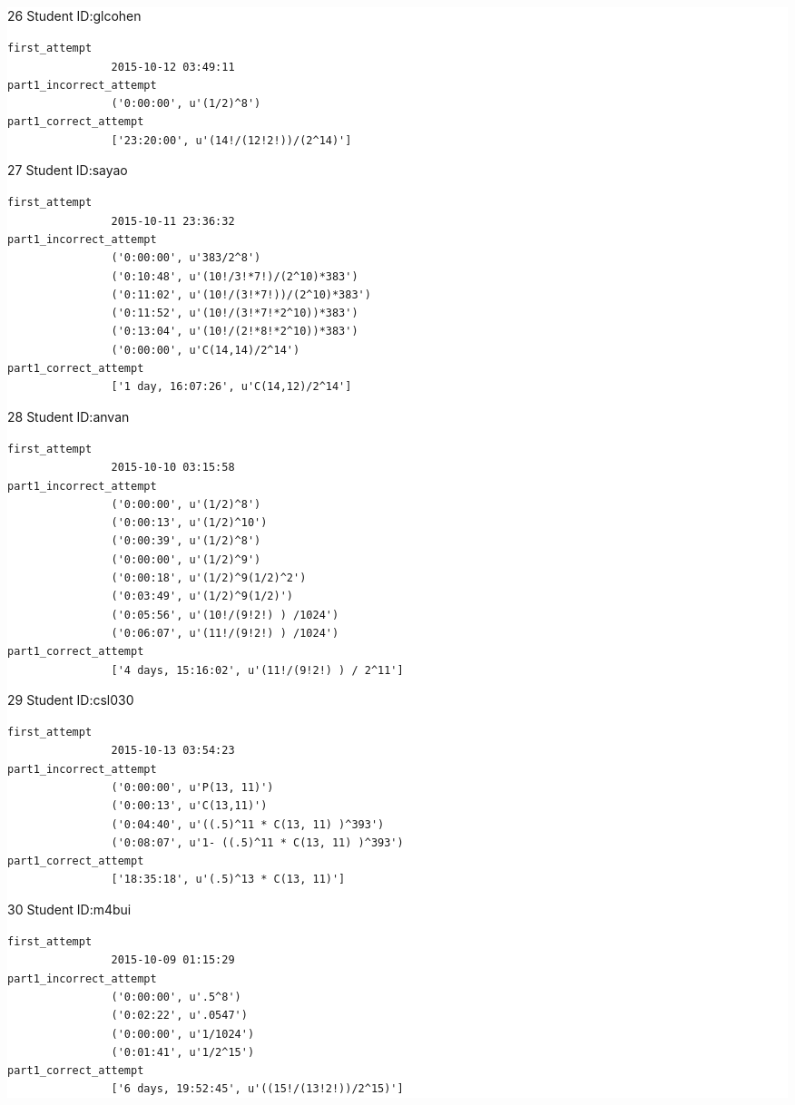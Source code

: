 26 Student ID:glcohen

	first_attempt
					2015-10-12 03:49:11
	part1_incorrect_attempt
					('0:00:00', u'(1/2)^8')
	part1_correct_attempt
					['23:20:00', u'(14!/(12!2!))/(2^14)']

27 Student ID:sayao

	first_attempt
					2015-10-11 23:36:32
	part1_incorrect_attempt
					('0:00:00', u'383/2^8')
					('0:10:48', u'(10!/3!*7!)/(2^10)*383')
					('0:11:02', u'(10!/(3!*7!))/(2^10)*383')
					('0:11:52', u'(10!/(3!*7!*2^10))*383')
					('0:13:04', u'(10!/(2!*8!*2^10))*383')
					('0:00:00', u'C(14,14)/2^14')
	part1_correct_attempt
					['1 day, 16:07:26', u'C(14,12)/2^14']

28 Student ID:anvan

	first_attempt
					2015-10-10 03:15:58
	part1_incorrect_attempt
					('0:00:00', u'(1/2)^8')
					('0:00:13', u'(1/2)^10')
					('0:00:39', u'(1/2)^8')
					('0:00:00', u'(1/2)^9')
					('0:00:18', u'(1/2)^9(1/2)^2')
					('0:03:49', u'(1/2)^9(1/2)')
					('0:05:56', u'(10!/(9!2!) ) /1024')
					('0:06:07', u'(11!/(9!2!) ) /1024')
	part1_correct_attempt
					['4 days, 15:16:02', u'(11!/(9!2!) ) / 2^11']

29 Student ID:csl030

	first_attempt
					2015-10-13 03:54:23
	part1_incorrect_attempt
					('0:00:00', u'P(13, 11)')
					('0:00:13', u'C(13,11)')
					('0:04:40', u'((.5)^11 * C(13, 11) )^393')
					('0:08:07', u'1- ((.5)^11 * C(13, 11) )^393')
	part1_correct_attempt
					['18:35:18', u'(.5)^13 * C(13, 11)']

30 Student ID:m4bui

	first_attempt
					2015-10-09 01:15:29
	part1_incorrect_attempt
					('0:00:00', u'.5^8')
					('0:02:22', u'.0547')
					('0:00:00', u'1/1024')
					('0:01:41', u'1/2^15')
	part1_correct_attempt
					['6 days, 19:52:45', u'((15!/(13!2!))/2^15)']
